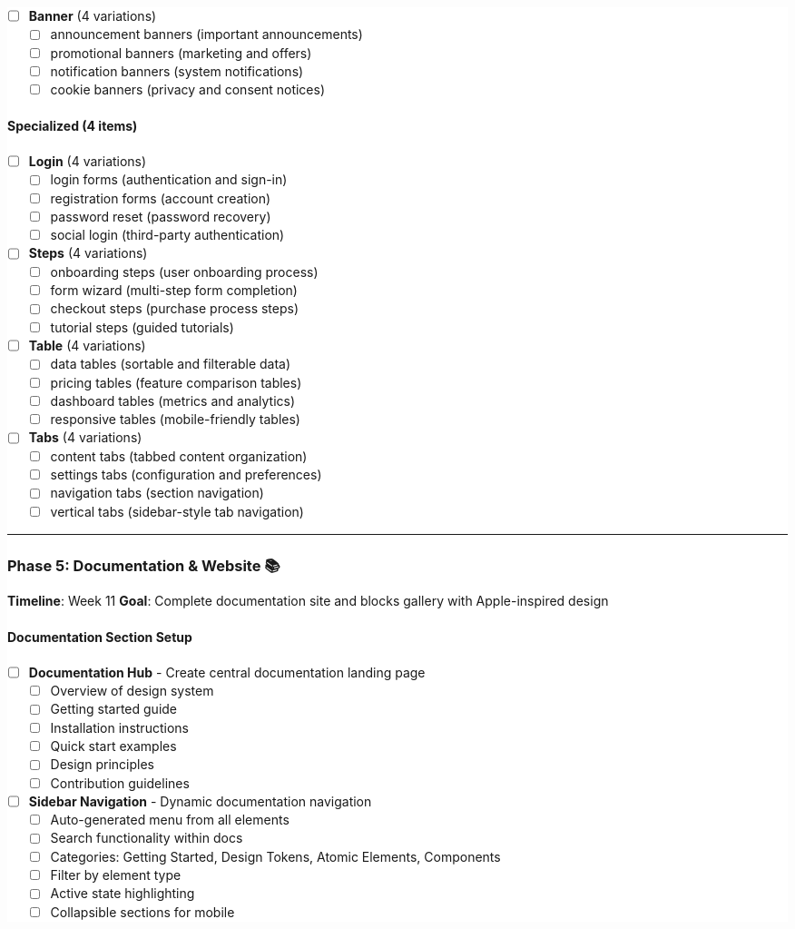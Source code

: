 - [ ] **Banner** (4 variations)
  - [ ] announcement banners (important announcements)
  - [ ] promotional banners (marketing and offers)
  - [ ] notification banners (system notifications)
  - [ ] cookie banners (privacy and consent notices)

#### Specialized (4 items)

- [ ] **Login** (4 variations)
  - [ ] login forms (authentication and sign-in)
  - [ ] registration forms (account creation)
  - [ ] password reset (password recovery)
  - [ ] social login (third-party authentication)

- [ ] **Steps** (4 variations)
  - [ ] onboarding steps (user onboarding process)
  - [ ] form wizard (multi-step form completion)
  - [ ] checkout steps (purchase process steps)
  - [ ] tutorial steps (guided tutorials)

- [ ] **Table** (4 variations)
  - [ ] data tables (sortable and filterable data)
  - [ ] pricing tables (feature comparison tables)
  - [ ] dashboard tables (metrics and analytics)
  - [ ] responsive tables (mobile-friendly tables)

- [ ] **Tabs** (4 variations)
  - [ ] content tabs (tabbed content organization)
  - [ ] settings tabs (configuration and preferences)
  - [ ] navigation tabs (section navigation)
  - [ ] vertical tabs (sidebar-style tab navigation)

---

### Phase 5: Documentation & Website 📚
**Timeline**: Week 11
**Goal**: Complete documentation site and blocks gallery with Apple-inspired design

#### Documentation Section Setup
- [ ] **Documentation Hub** - Create central documentation landing page
  - [ ] Overview of design system
  - [ ] Getting started guide
  - [ ] Installation instructions
  - [ ] Quick start examples
  - [ ] Design principles
  - [ ] Contribution guidelines

- [ ] **Sidebar Navigation** - Dynamic documentation navigation
  - [ ] Auto-generated menu from all elements
  - [ ] Search functionality within docs
  - [ ] Categories: Getting Started, Design Tokens, Atomic Elements, Components
  - [ ] Filter by element type
  - [ ] Active state highlighting
  - [ ] Collapsible sections for mobile
